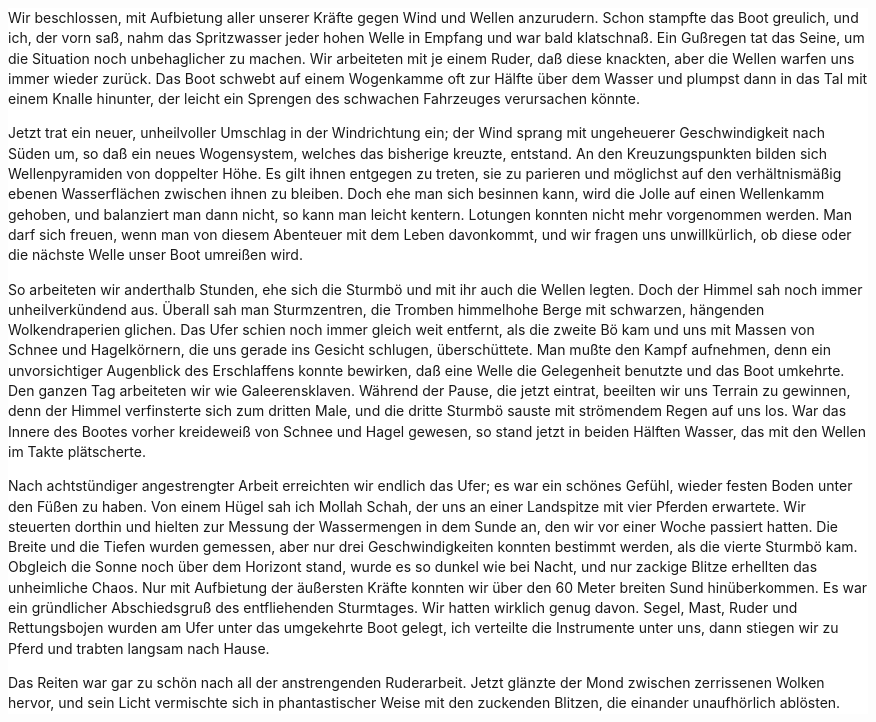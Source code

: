 Wir beschlossen, mit Aufbietung aller unserer Kräfte gegen Wind und Wellen
anzurudern. Schon stampfte das Boot greulich, und ich, der vorn saß, nahm das
Spritzwasser jeder hohen Welle in Empfang und war bald klatschnaß. Ein Gußregen
tat das Seine, um die Situation noch unbehaglicher zu machen. Wir arbeiteten mit
je einem Ruder, daß diese knackten, aber die Wellen warfen uns immer wieder
zurück. Das Boot schwebt auf einem Wogenkamme oft zur Hälfte über dem Wasser und
plumpst dann in das Tal mit einem Knalle hinunter, der leicht ein Sprengen des
schwachen Fahrzeuges verursachen könnte.

Jetzt trat ein neuer, unheilvoller Umschlag in der Windrichtung ein; der Wind
sprang mit ungeheuerer Geschwindigkeit nach Süden um, so daß ein neues
Wogensystem, welches das bisherige kreuzte, entstand. An den Kreuzungspunkten
bilden sich Wellenpyramiden von doppelter Höhe. Es gilt ihnen entgegen zu
treten, sie zu parieren und möglichst auf den verhältnismäßig ebenen
Wasserflächen zwischen ihnen zu bleiben. Doch ehe man sich besinnen kann, wird
die Jolle auf einen Wellenkamm gehoben, und balanziert man dann nicht, so kann
man leicht kentern. Lotungen konnten nicht mehr vorgenommen werden. Man darf
sich freuen, wenn man von diesem Abenteuer mit dem Leben davonkommt, und wir
fragen uns unwillkürlich, ob diese oder die nächste Welle unser Boot umreißen
wird.

So arbeiteten wir anderthalb Stunden, ehe sich die Sturmbö und mit ihr auch die
Wellen legten. Doch der Himmel sah noch immer unheilverkündend aus. Überall sah
man Sturmzentren, die Tromben  himmelhohe Berge mit schwarzen, hängenden
Wolkendraperien glichen. Das Ufer schien noch immer gleich weit entfernt, als
die zweite Bö kam und uns mit Massen von Schnee und Hagelkörnern, die uns gerade
ins Gesicht schlugen, überschüttete. Man mußte den Kampf aufnehmen, denn ein
unvorsichtiger Augenblick des Erschlaffens konnte bewirken, daß eine Welle die
Gelegenheit benutzte und das Boot umkehrte. Den ganzen Tag arbeiteten wir wie
Galeerensklaven. Während der Pause, die jetzt eintrat, beeilten wir uns Terrain
zu gewinnen, denn der Himmel verfinsterte sich zum dritten Male, und die dritte
Sturmbö sauste mit strömendem Regen auf uns los. War das Innere des Bootes
vorher kreideweiß von Schnee und Hagel gewesen, so stand jetzt in beiden Hälften
Wasser, das mit den Wellen im Takte plätscherte.

Nach achtstündiger angestrengter Arbeit erreichten wir endlich das Ufer; es war
ein schönes Gefühl, wieder festen Boden unter den Füßen zu haben. Von einem
Hügel sah ich Mollah Schah, der uns an einer Landspitze mit vier Pferden
erwartete. Wir steuerten dorthin und hielten zur Messung der Wassermengen in dem
Sunde an, den wir vor einer Woche passiert hatten. Die Breite und die Tiefen
wurden gemessen, aber nur drei Geschwindigkeiten konnten bestimmt werden, als
die vierte Sturmbö kam. Obgleich die Sonne noch über dem Horizont stand, wurde
es so dunkel wie bei Nacht, und nur zackige Blitze erhellten das unheimliche
Chaos. Nur mit Aufbietung der äußersten Kräfte konnten wir über den 60 Meter
breiten Sund hinüberkommen. Es war ein gründlicher Abschiedsgruß des
entfliehenden Sturmtages. Wir hatten wirklich genug davon. Segel, Mast, Ruder
und Rettungsbojen wurden am Ufer unter das umgekehrte Boot gelegt, ich verteilte
die Instrumente unter uns, dann stiegen wir zu Pferd und trabten langsam nach
Hause.

Das Reiten war gar zu schön nach all der anstrengenden Ruderarbeit. Jetzt
glänzte der Mond zwischen zerrissenen Wolken hervor, und sein Licht vermischte
sich in phantastischer Weise mit den zuckenden Blitzen, die einander
unaufhörlich ablösten.
